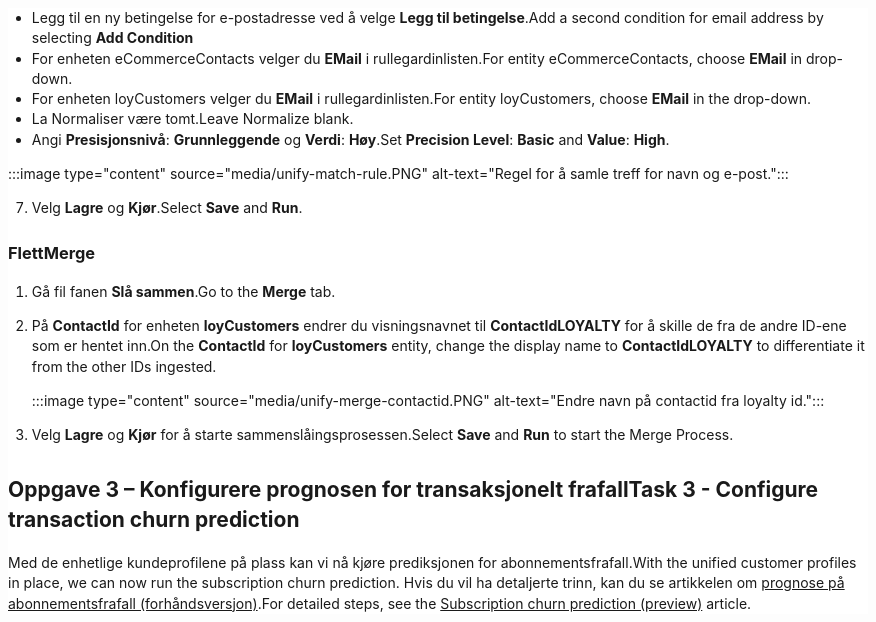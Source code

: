    * <span data-ttu-id="43a69-168">Legg til en ny betingelse for e-postadresse ved å velge **Legg til betingelse**.</span><span class="sxs-lookup"><span data-stu-id="43a69-168">Add a second condition for email address by selecting **Add Condition**</span></span>
   * <span data-ttu-id="43a69-169">For enheten eCommerceContacts velger du **EMail** i rullegardinlisten.</span><span class="sxs-lookup"><span data-stu-id="43a69-169">For entity eCommerceContacts, choose **EMail** in drop-down.</span></span>
   * <span data-ttu-id="43a69-170">For enheten loyCustomers velger du **EMail** i rullegardinlisten.</span><span class="sxs-lookup"><span data-stu-id="43a69-170">For entity loyCustomers, choose **EMail** in the drop-down.</span></span> 
   * <span data-ttu-id="43a69-171">La Normaliser være tomt.</span><span class="sxs-lookup"><span data-stu-id="43a69-171">Leave Normalize blank.</span></span> 
   * <span data-ttu-id="43a69-172">Angi **Presisjonsnivå**: **Grunnleggende** og **Verdi**: **Høy**.</span><span class="sxs-lookup"><span data-stu-id="43a69-172">Set **Precision Level**: **Basic** and **Value**: **High**.</span></span>

   :::image type="content" source="media/unify-match-rule.PNG" alt-text="Regel for å samle treff for navn og e-post.":::

7. <span data-ttu-id="43a69-174">Velg **Lagre** og **Kjør**.</span><span class="sxs-lookup"><span data-stu-id="43a69-174">Select **Save** and **Run**.</span></span>

### <a name="merge"></a><span data-ttu-id="43a69-175">Flett</span><span class="sxs-lookup"><span data-stu-id="43a69-175">Merge</span></span>

1. <span data-ttu-id="43a69-176">Gå fil fanen **Slå sammen**.</span><span class="sxs-lookup"><span data-stu-id="43a69-176">Go to the **Merge** tab.</span></span>

1. <span data-ttu-id="43a69-177">På **ContactId** for enheten **loyCustomers** endrer du visningsnavnet til **ContactIdLOYALTY** for å skille de fra de andre ID-ene som er hentet inn.</span><span class="sxs-lookup"><span data-stu-id="43a69-177">On the **ContactId** for **loyCustomers** entity, change the display name to **ContactIdLOYALTY** to differentiate it from the other IDs ingested.</span></span>

   :::image type="content" source="media/unify-merge-contactid.PNG" alt-text="Endre navn på contactid fra loyalty id.":::

1. <span data-ttu-id="43a69-179">Velg **Lagre** og **Kjør** for å starte sammenslåingsprosessen.</span><span class="sxs-lookup"><span data-stu-id="43a69-179">Select **Save** and **Run** to start the Merge Process.</span></span>



## <a name="task-3---configure-transaction-churn-prediction"></a><span data-ttu-id="43a69-180">Oppgave 3 – Konfigurere prognosen for transaksjonelt frafall</span><span class="sxs-lookup"><span data-stu-id="43a69-180">Task 3 - Configure transaction churn prediction</span></span>

<span data-ttu-id="43a69-181">Med de enhetlige kundeprofilene på plass kan vi nå kjøre prediksjonen for abonnementsfrafall.</span><span class="sxs-lookup"><span data-stu-id="43a69-181">With the unified customer profiles in place, we can now run the subscription churn prediction.</span></span> <span data-ttu-id="43a69-182">Hvis du vil ha detaljerte trinn, kan du se artikkelen om [prognose på abonnementsfrafall (forhåndsversjon)](predict-subscription-churn.md).</span><span class="sxs-lookup"><span data-stu-id="43a69-182">For detailed steps, see the [Subscription churn prediction (preview)](predict-subscription-churn.md) article.</span></span> 

